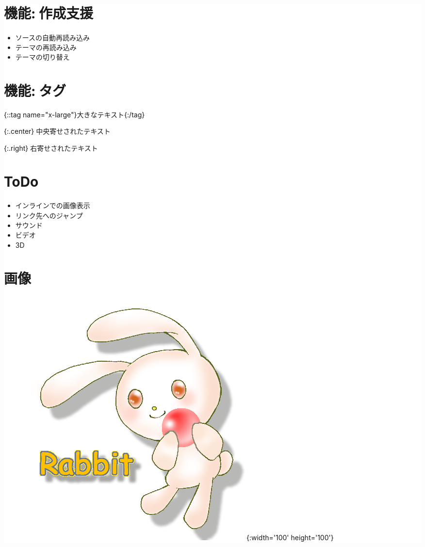 # 機能: 作成支援

* ソースの自動再読み込み
* テーマの再読み込み
* テーマの切り替え

# 機能: タグ

{::tag name="x-large"}大きなテキスト{:/tag}

{:.center}
中央寄せされたテキスト

{:.right}
右寄せされたテキスト

# ToDo

* インラインでの画像表示
* リンク先へのジャンプ
* サウンド
* ビデオ
* 3D

# 画像

![](lavie.png "Lavie"){:width='100' height='100'}

